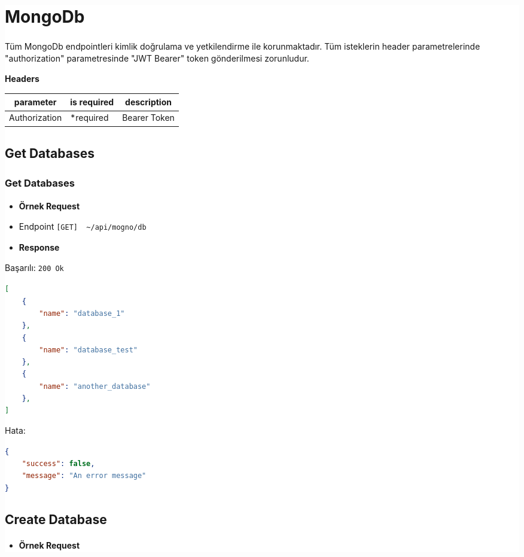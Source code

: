 
# MongoDb 
Tüm MongoDb endpointleri kimlik doğrulama ve yetkilendirme ile korunmaktadır. Tüm isteklerin header parametrelerinde "authorization" parametresinde "JWT Bearer" token gönderilmesi zorunludur.

**Headers**

|parameter           | is required  |description|
|--------------------|--------------|-----------|
| Authorization      | *required    | Bearer Token           |


## Get Databases

### Get Databases


- **Örnek Request**

- Endpoint
```[GET]  ~/api/mogno/db ```


- **Response**

Başarılı: ```200 Ok```

```json
[
    {
        "name": "database_1"
    },
    {
        "name": "database_test"
    },
    {
        "name": "another_database"
    },
]
```

Hata: 
```json
{
    "success": false,
    "message": "An error message"
}
```
## Create Database


- **Örnek Request**
